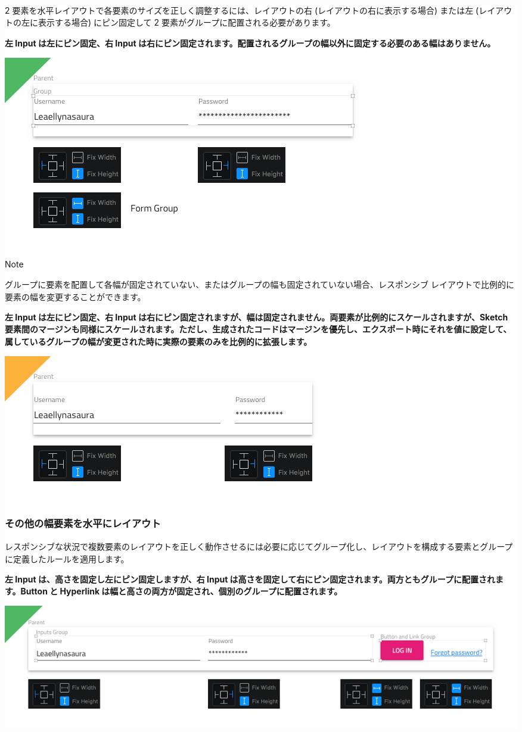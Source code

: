 2 要素を水平レイアウトで各要素のサイズを正しく調整するには、レイアウトの右 (レイアウトの右に表示する場合) または左 (レイアウトの左に表示する場合) にピン固定して 2 要素がグループに配置される必要があります。

**左 Input は左にピン固定、右 Input は右にピン固定されます。配置されるグループの幅以外に固定する必要のある幅はありません。**

<img class="responsive-img" src="images/two_horizontal_fix_do.png" srcset="images/two_horizontal_fix_do@2x.png 2x" />

> [!Note]
> グループに要素を配置して各幅が固定されていない、またはグループの幅も固定されていない場合、レスポンシブ レイアウトで比例的に要素の幅を変更することができます。

**左 Input は左にピン固定、右 Input は右にピン固定されますが、幅は固定されません。両要素が比例的にスケールされますが、Sketch 要素間のマージンも同様にスケールされます。ただし、生成されたコードはマージンを優先し、エクスポート時にそれを値に設定して、属しているグループの幅が変更された時に実際の要素のみを比例的に拡張します。**

<img class="responsive-img" src="images/two_horizontal_proportion.png" srcset="images/two_horizontal_proportion@2x.png 2x" />

### その他の幅要素を水平にレイアウト

レスポンシブな状況で複数要素のレイアウトを正しく動作させるには必要に応じてグループ化し、レイアウトを構成する要素とグループに定義したルールを適用します。

**左 Input は、高さを固定し左にピン固定しますが、右 Input は高さを固定して右にピン固定されます。両方ともグループに配置されます。Button と Hyperlink は幅と高さの両方が固定され、個別のグループに配置されます。**

<img class="responsive-img" src="images/many_horizontal_nofix_do1.png" srcset="images/many_horizontal_nofix_do1@2x.png 2x" />
